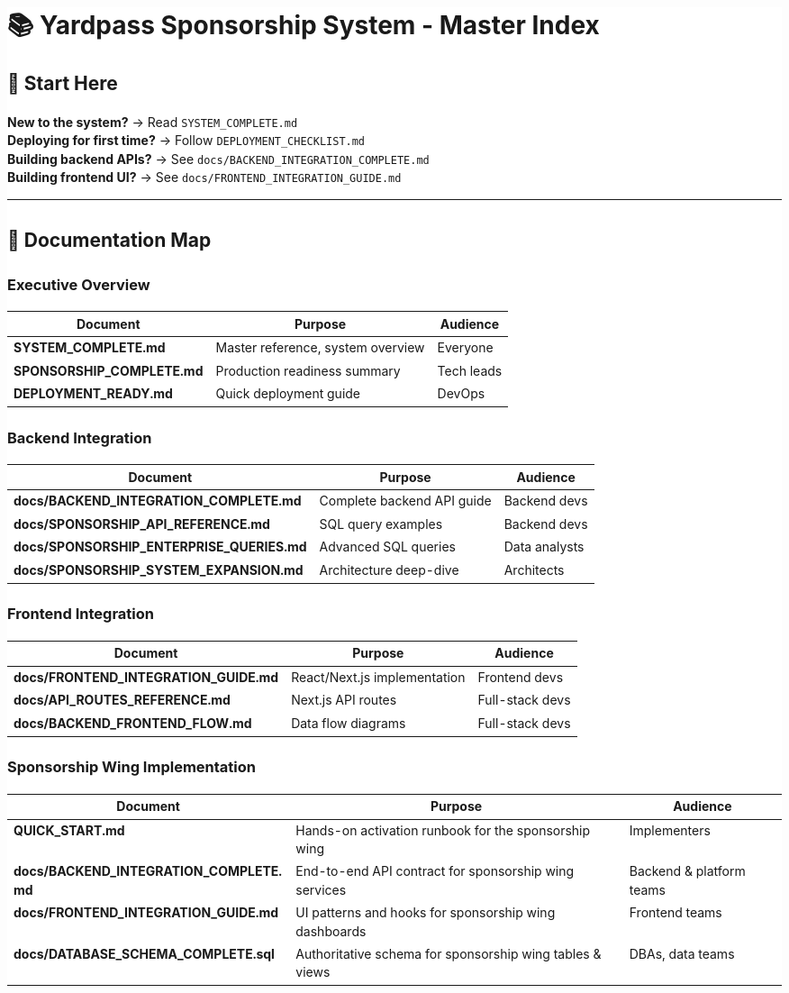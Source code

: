 # 📚 Yardpass Sponsorship System - Master Index

## 🎯 Start Here

**New to the system?** → Read `SYSTEM_COMPLETE.md`  
**Deploying for first time?** → Follow `DEPLOYMENT_CHECKLIST.md`  
**Building backend APIs?** → See `docs/BACKEND_INTEGRATION_COMPLETE.md`  
**Building frontend UI?** → See `docs/FRONTEND_INTEGRATION_GUIDE.md`  

---

## 📖 Documentation Map

### Executive Overview
| Document | Purpose | Audience |
|----------|---------|----------|
| **SYSTEM_COMPLETE.md** | Master reference, system overview | Everyone |
| **SPONSORSHIP_COMPLETE.md** | Production readiness summary | Tech leads |
| **DEPLOYMENT_READY.md** | Quick deployment guide | DevOps |

### Backend Integration
| Document | Purpose | Audience |
|----------|---------|----------|
| **docs/BACKEND_INTEGRATION_COMPLETE.md** | Complete backend API guide | Backend devs |
| **docs/SPONSORSHIP_API_REFERENCE.md** | SQL query examples | Backend devs |
| **docs/SPONSORSHIP_ENTERPRISE_QUERIES.md** | Advanced SQL queries | Data analysts |
| **docs/SPONSORSHIP_SYSTEM_EXPANSION.md** | Architecture deep-dive | Architects |

### Frontend Integration
| Document | Purpose | Audience |
|----------|---------|----------|
| **docs/FRONTEND_INTEGRATION_GUIDE.md** | React/Next.js implementation | Frontend devs |
| **docs/API_ROUTES_REFERENCE.md** | Next.js API routes | Full-stack devs |
| **docs/BACKEND_FRONTEND_FLOW.md** | Data flow diagrams | Full-stack devs |

### Sponsorship Wing Implementation
| Document | Purpose | Audience |
|----------|---------|----------|
| **QUICK_START.md** | Hands-on activation runbook for the sponsorship wing | Implementers |
| **docs/BACKEND_INTEGRATION_COMPLETE.md** | End-to-end API contract for sponsorship wing services | Backend & platform teams |
| **docs/FRONTEND_INTEGRATION_GUIDE.md** | UI patterns and hooks for sponsorship wing dashboards | Frontend teams |
| **docs/DATABASE_SCHEMA_COMPLETE.sql** | Authoritative schema for sponsorship wing tables & views | DBAs, data teams |
